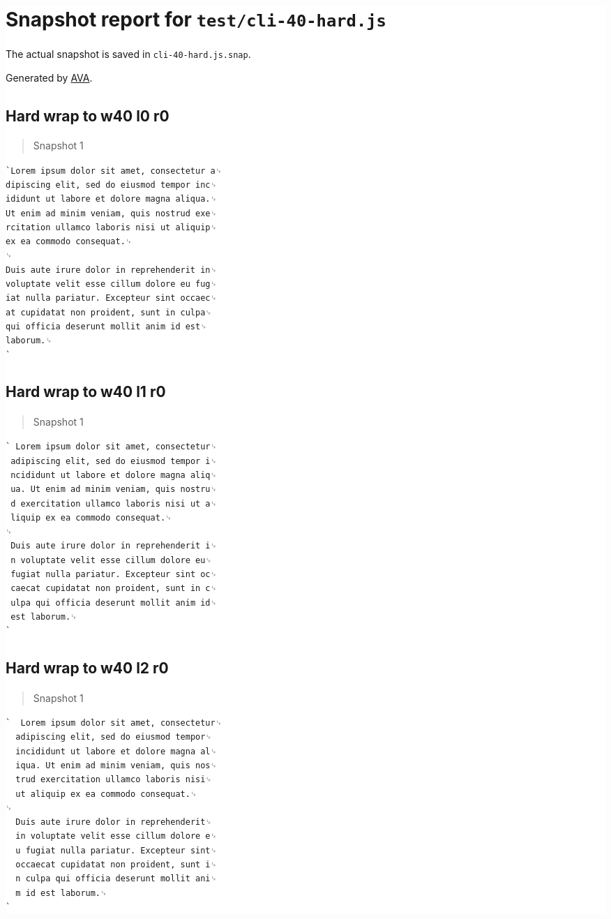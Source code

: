 # Snapshot report for `test/cli-40-hard.js`

The actual snapshot is saved in `cli-40-hard.js.snap`.

Generated by [AVA](https://avajs.dev).

## Hard wrap to w40 l0 r0

> Snapshot 1

    `Lorem ipsum dolor sit amet, consectetur a␊
    dipiscing elit, sed do eiusmod tempor inc␊
    ididunt ut labore et dolore magna aliqua.␊
    Ut enim ad minim veniam, quis nostrud exe␊
    rcitation ullamco laboris nisi ut aliquip␊
    ex ea commodo consequat.␊
    ␊
    Duis aute irure dolor in reprehenderit in␊
    voluptate velit esse cillum dolore eu fug␊
    iat nulla pariatur. Excepteur sint occaec␊
    at cupidatat non proident, sunt in culpa␊
    qui officia deserunt mollit anim id est␊
    laborum.␊
    `

## Hard wrap to w40 l1 r0

> Snapshot 1

    ` Lorem ipsum dolor sit amet, consectetur␊
     adipiscing elit, sed do eiusmod tempor i␊
     ncididunt ut labore et dolore magna aliq␊
     ua. Ut enim ad minim veniam, quis nostru␊
     d exercitation ullamco laboris nisi ut a␊
     liquip ex ea commodo consequat.␊
    ␊
     Duis aute irure dolor in reprehenderit i␊
     n voluptate velit esse cillum dolore eu␊
     fugiat nulla pariatur. Excepteur sint oc␊
     caecat cupidatat non proident, sunt in c␊
     ulpa qui officia deserunt mollit anim id␊
     est laborum.␊
    `

## Hard wrap to w40 l2 r0

> Snapshot 1

    `  Lorem ipsum dolor sit amet, consectetur␊
      adipiscing elit, sed do eiusmod tempor␊
      incididunt ut labore et dolore magna al␊
      iqua. Ut enim ad minim veniam, quis nos␊
      trud exercitation ullamco laboris nisi␊
      ut aliquip ex ea commodo consequat.␊
    ␊
      Duis aute irure dolor in reprehenderit␊
      in voluptate velit esse cillum dolore e␊
      u fugiat nulla pariatur. Excepteur sint␊
      occaecat cupidatat non proident, sunt i␊
      n culpa qui officia deserunt mollit ani␊
      m id est laborum.␊
    `
